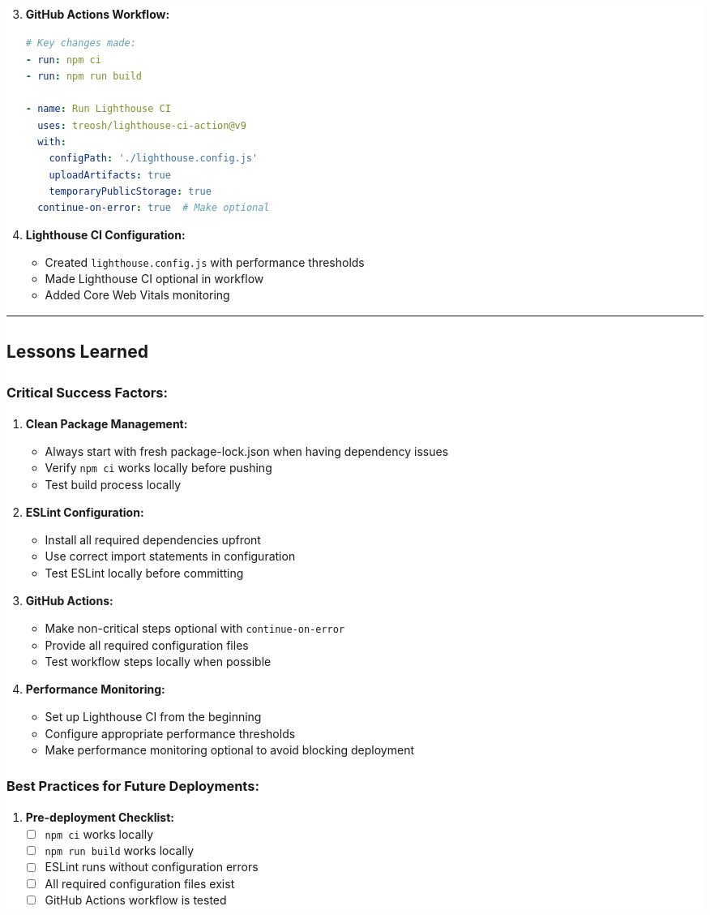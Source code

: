 3. **GitHub Actions Workflow:**
   ```yaml
   # Key changes made:
   - run: npm ci
   - run: npm run build
   
   - name: Run Lighthouse CI
     uses: treosh/lighthouse-ci-action@v9
     with:
       configPath: './lighthouse.config.js'
       uploadArtifacts: true
       temporaryPublicStorage: true
     continue-on-error: true  # Make optional
   ```

4. **Lighthouse CI Configuration:**
   - Created `lighthouse.config.js` with performance thresholds
   - Made Lighthouse CI optional in workflow
   - Added Core Web Vitals monitoring

---

## **Lessons Learned**

### **Critical Success Factors:**

1. **Clean Package Management:**
   - Always start with fresh package-lock.json when having dependency issues
   - Verify `npm ci` works locally before pushing
   - Test build process locally

2. **ESLint Configuration:**
   - Install all required dependencies upfront
   - Use correct import statements in configuration
   - Test ESLint locally before committing

3. **GitHub Actions:**
   - Make non-critical steps optional with `continue-on-error`
   - Provide all required configuration files
   - Test workflow steps locally when possible

4. **Performance Monitoring:**
   - Set up Lighthouse CI from the beginning
   - Configure appropriate performance thresholds
   - Make performance monitoring optional to avoid blocking deployment

### **Best Practices for Future Deployments:**

1. **Pre-deployment Checklist:**
   - [ ] `npm ci` works locally
   - [ ] `npm run build` works locally
   - [ ] ESLint runs without configuration errors
   - [ ] All required configuration files exist
   - [ ] GitHub Actions workflow is tested
